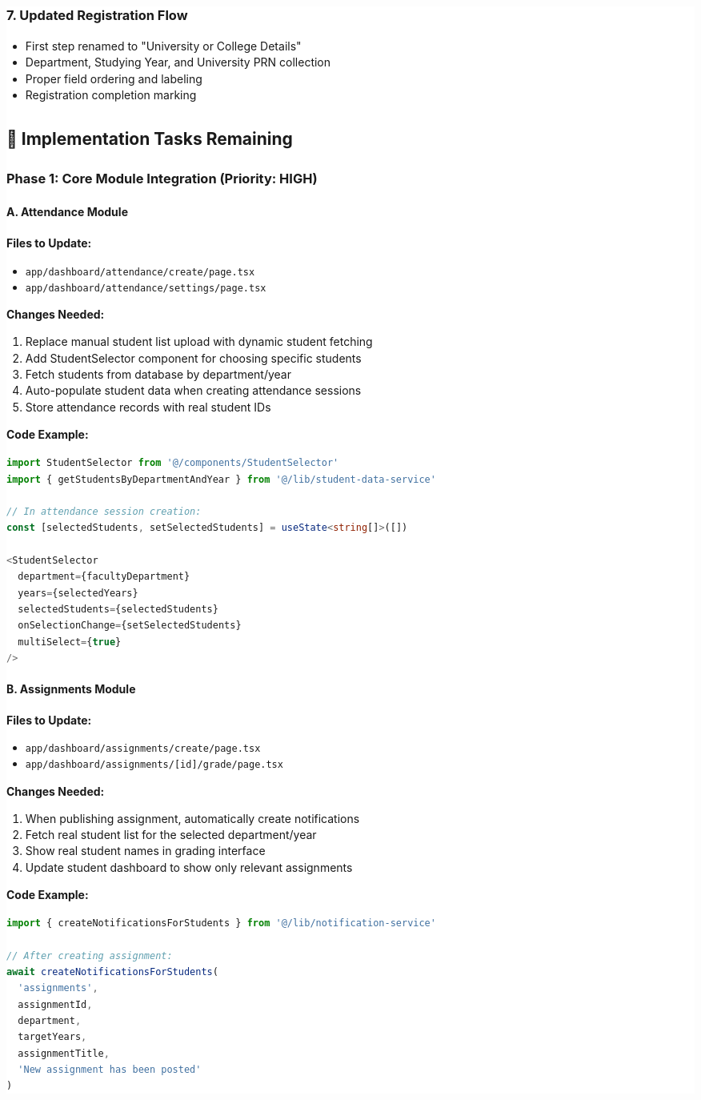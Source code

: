### 7. **Updated Registration Flow**
- First step renamed to "University or College Details"
- Department, Studying Year, and University PRN collection
- Proper field ordering and labeling
- Registration completion marking

## 🔧 Implementation Tasks Remaining

### Phase 1: Core Module Integration (Priority: HIGH)

#### **A. Attendance Module**
**Files to Update:**
- `app/dashboard/attendance/create/page.tsx`
- `app/dashboard/attendance/settings/page.tsx`

**Changes Needed:**
1. Replace manual student list upload with dynamic student fetching
2. Add StudentSelector component for choosing specific students
3. Fetch students from database by department/year
4. Auto-populate student data when creating attendance sessions
5. Store attendance records with real student IDs

**Code Example:**
```typescript
import StudentSelector from '@/components/StudentSelector'
import { getStudentsByDepartmentAndYear } from '@/lib/student-data-service'

// In attendance session creation:
const [selectedStudents, setSelectedStudents] = useState<string[]>([])

<StudentSelector
  department={facultyDepartment}
  years={selectedYears}
  selectedStudents={selectedStudents}
  onSelectionChange={setSelectedStudents}
  multiSelect={true}
/>
```

#### **B. Assignments Module**
**Files to Update:**
- `app/dashboard/assignments/create/page.tsx`
- `app/dashboard/assignments/[id]/grade/page.tsx`

**Changes Needed:**
1. When publishing assignment, automatically create notifications
2. Fetch real student list for the selected department/year
3. Show real student names in grading interface
4. Update student dashboard to show only relevant assignments

**Code Example:**
```typescript
import { createNotificationsForStudents } from '@/lib/notification-service'

// After creating assignment:
await createNotificationsForStudents(
  'assignments',
  assignmentId,
  department,
  targetYears,
  assignmentTitle,
  'New assignment has been posted'
)
```
